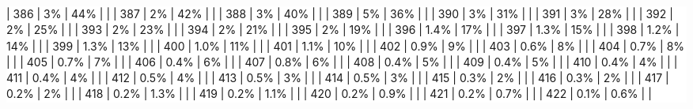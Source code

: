 | 386 | 3% | 44% |  |
| 387 | 2% | 42% |  |
| 388 | 3% | 40% |  |
| 389 | 5% | 36% |  |
| 390 | 3% | 31% |  |
| 391 | 3% | 28% |  |
| 392 | 2% | 25% |  |
| 393 | 2% | 23% |  |
| 394 | 2% | 21% |  |
| 395 | 2% | 19% |  |
| 396 | 1.4% | 17% |  |
| 397 | 1.3% | 15% |  |
| 398 | 1.2% | 14% |  |
| 399 | 1.3% | 13% |  |
| 400 | 1.0% | 11% |  |
| 401 | 1.1% | 10% |  |
| 402 | 0.9% | 9% |  |
| 403 | 0.6% | 8% |  |
| 404 | 0.7% | 8% |  |
| 405 | 0.7% | 7% |  |
| 406 | 0.4% | 6% |  |
| 407 | 0.8% | 6% |  |
| 408 | 0.4% | 5% |  |
| 409 | 0.4% | 5% |  |
| 410 | 0.4% | 4% |  |
| 411 | 0.4% | 4% |  |
| 412 | 0.5% | 4% |  |
| 413 | 0.5% | 3% |  |
| 414 | 0.5% | 3% |  |
| 415 | 0.3% | 2% |  |
| 416 | 0.3% | 2% |  |
| 417 | 0.2% | 2% |  |
| 418 | 0.2% | 1.3% |  |
| 419 | 0.2% | 1.1% |  |
| 420 | 0.2% | 0.9% |  |
| 421 | 0.2% | 0.7% |  |
| 422 | 0.1% | 0.6% |  |